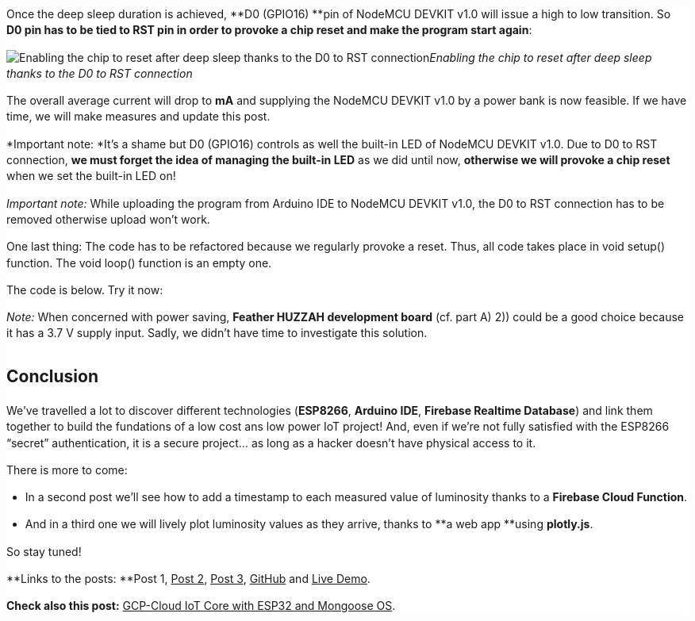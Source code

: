 Once the deep sleep duration is achieved, **D0 (GPIO16) **pin of NodeMCU DEVKIT v1.0 will issue a high to low transition. So **D0 pin has to be tied to RST pin in order to provoke a chip reset and make the program start again**:

![Enabling the chip to reset after deep sleep thanks to the D0 to RST connection](https://cdn-images-1.medium.com/max/2000/1*R4R0PZSDmoCT1hV4C5Cslw.jpeg)*Enabling the chip to reset after deep sleep thanks to the D0 to RST connection*

The overall average current will drop to **mA** and supplying the NodeMCU DEVKIT v1.0 by a power bank is now feasible. If we have time, we will make measures and update this post.

*Important note: *It’s a shame but D0 (GPIO16) controls as well the built-in LED of NodeMCU DEVKIT v1.0. Due to D0 to RST connection, **we must forget the idea of managing the built-in LED** as we did until now, **otherwise we will provoke a chip reset** when we set the built-in LED on!

*Important note:* While uploading the program from Arduino IDE to NodeMCU DEVKIT v1.0, the D0 to RST connection has to be removed otherwise upload won’t work.

One last thing: The code has to be refactored because we regularly provoke a reset. Thus, all code takes place in void setup() function. The void loop() function is an empty one.

The code is below. Try it now:

<iframe src="https://medium.com/media/e2976806e8ebeace4bcb00034d41414b" frameborder=0></iframe>

*Note:* When concerned with power saving, **Feather HUZZAH development board** (cf. part A) 2)) could be a good choice because it has a 3.7 V supply input. Sadly, we didn’t have time to investigate this solution.

## Conclusion

We’ve travelled a lot to discover different technologies (**ESP8266**, **Arduino IDE**, **Firebase Realtime Database**) and link them together to build the fundations of a low cost ans low power IoT project! And, even if we’re not fully satisfied with the ESP8266 “secret” authentication, it is a secure project… as long as a hacker doesn’t have physical access to it.

There is more to come:

* In a second post we’ll see how to add a timestamp to each measured value of luminosity thanks to a **Firebase Cloud Function**.

* And in a third one we will lively plot luminosity values as they arrive, thanks to **a web app **using **plotly.js**.

So stay tuned!

**Links to the posts: **Post 1, [Post 2](https://medium.com/@o.lourme/our-iot-journey-through-esp8266-firebase-angular-and-plotly-js-part-2-14b0609d3f5e), [Post 3](https://medium.com/@o.lourme/our-iot-journey-through-esp8266-firebase-angular-and-plotly-js-part-3-644048e90ca4), [GitHub](https://github.com/olivierlourme/esp8266webapp) and [Live Demo](https://esp8266-rocks.firebaseapp.com/).

**Check also this post:** [GCP-Cloud IoT Core with ESP32 and Mongoose OS](https://medium.com/@o.lourme/gcp-cloudiotcore-esp32-mongooseos-1st-5c88d8134ac7?source=---------4------------------).
